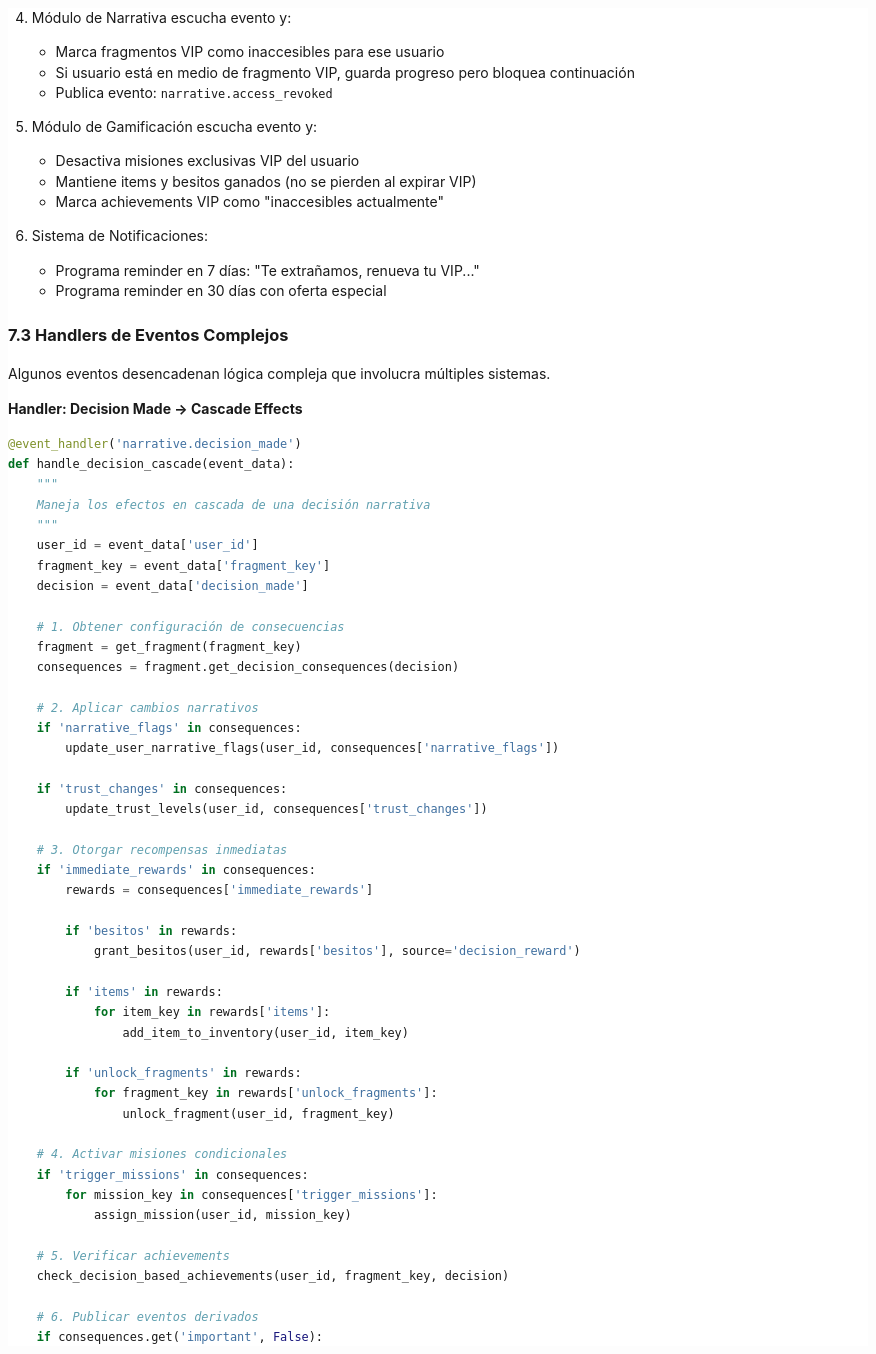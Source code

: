 4. Módulo de Narrativa escucha evento y:
   - Marca fragmentos VIP como inaccesibles para ese usuario
   - Si usuario está en medio de fragmento VIP, guarda progreso pero bloquea continuación
   - Publica evento: `narrative.access_revoked`

5. Módulo de Gamificación escucha evento y:
   - Desactiva misiones exclusivas VIP del usuario
   - Mantiene items y besitos ganados (no se pierden al expirar VIP)
   - Marca achievements VIP como "inaccesibles actualmente"

6. Sistema de Notificaciones:
   - Programa reminder en 7 días: "Te extrañamos, renueva tu VIP..."
   - Programa reminder en 30 días con oferta especial

### 7.3 Handlers de Eventos Complejos

Algunos eventos desencadenan lógica compleja que involucra múltiples sistemas.

**Handler: Decision Made → Cascade Effects**

```python
@event_handler('narrative.decision_made')
def handle_decision_cascade(event_data):
    """
    Maneja los efectos en cascada de una decisión narrativa
    """
    user_id = event_data['user_id']
    fragment_key = event_data['fragment_key']
    decision = event_data['decision_made']
    
    # 1. Obtener configuración de consecuencias
    fragment = get_fragment(fragment_key)
    consequences = fragment.get_decision_consequences(decision)
    
    # 2. Aplicar cambios narrativos
    if 'narrative_flags' in consequences:
        update_user_narrative_flags(user_id, consequences['narrative_flags'])
    
    if 'trust_changes' in consequences:
        update_trust_levels(user_id, consequences['trust_changes'])
    
    # 3. Otorgar recompensas inmediatas
    if 'immediate_rewards' in consequences:
        rewards = consequences['immediate_rewards']
        
        if 'besitos' in rewards:
            grant_besitos(user_id, rewards['besitos'], source='decision_reward')
        
        if 'items' in rewards:
            for item_key in rewards['items']:
                add_item_to_inventory(user_id, item_key)
        
        if 'unlock_fragments' in rewards:
            for fragment_key in rewards['unlock_fragments']:
                unlock_fragment(user_id, fragment_key)
    
    # 4. Activar misiones condicionales
    if 'trigger_missions' in consequences:
        for mission_key in consequences['trigger_missions']:
            assign_mission(user_id, mission_key)
    
    # 5. Verificar achievements
    check_decision_based_achievements(user_id, fragment_key, decision)
    
    # 6. Publicar eventos derivados
    if consequences.get('important', False):
```